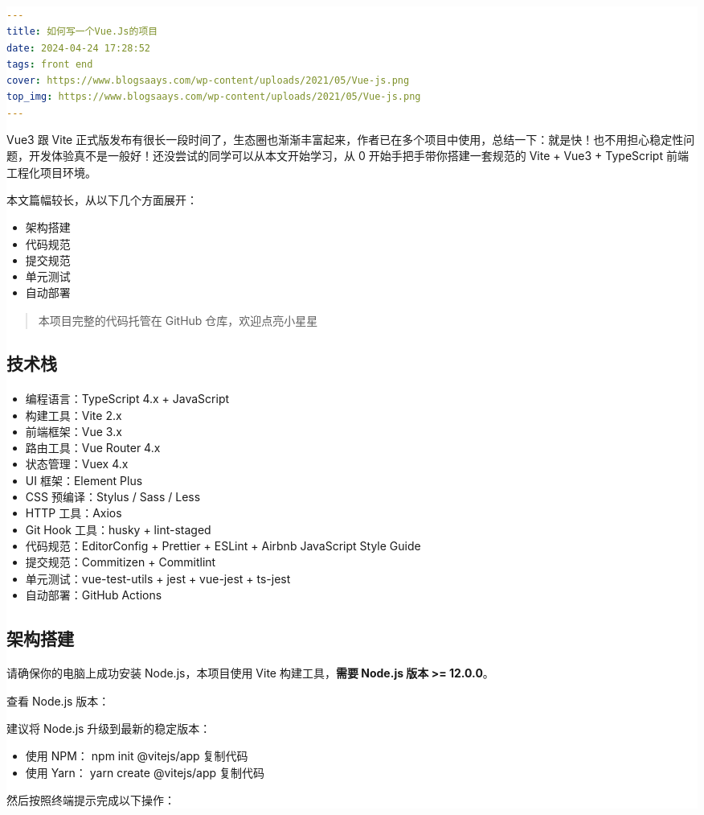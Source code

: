 ```yaml
---
title: 如何写一个Vue.Js的项目
date: 2024-04-24 17:28:52
tags: front end
cover: https://www.blogsaays.com/wp-content/uploads/2021/05/Vue-js.png
top_img: https://www.blogsaays.com/wp-content/uploads/2021/05/Vue-js.png
---
```

Vue3 跟 Vite 正式版发布有很长一段时间了，生态圈也渐渐丰富起来，作者已在多个项目中使用，总结一下：就是快！也不用担心稳定性问题，开发体验真不是一般好！还没尝试的同学可以从本文开始学习，从 0 开始手把手带你搭建一套规范的 Vite + Vue3 + TypeScript 前端工程化项目环境。

本文篇幅较长，从以下几个方面展开：

* 架构搭建
* 代码规范
* 提交规范
* 单元测试
* 自动部署

> 本项目完整的代码托管在 GitHub 仓库，欢迎点亮小星星

## 技术栈

* 编程语言：TypeScript 4.x + JavaScript
* 构建工具：Vite 2.x
* 前端框架：Vue 3.x
* 路由工具：Vue Router 4.x
* 状态管理：Vuex 4.x
* UI 框架：Element Plus
* CSS 预编译：Stylus / Sass / Less
* HTTP 工具：Axios
* Git Hook 工具：husky + lint-staged
* 代码规范：EditorConfig + Prettier + ESLint + Airbnb JavaScript Style Guide
* 提交规范：Commitizen + Commitlint
* 单元测试：vue-test-utils + jest + vue-jest + ts-jest
* 自动部署：GitHub Actions

## 架构搭建

请确保你的电脑上成功安装 Node.js，本项目使用 Vite 构建工具，**需要 Node.js 版本 >= 12.0.0**。

查看 Node.js 版本：

建议将 Node.js 升级到最新的稳定版本：

* 使用 NPM：
npm init @vitejs/app
复制代码
* 使用 Yarn：
yarn create @vitejs/app
复制代码

然后按照终端提示完成以下操作：
